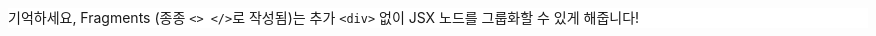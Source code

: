</Sandpack>

기억하세요, Fragments (종종 `<> </>`로 작성됨)는 추가 `<div>` 없이 JSX 노드를 그룹화할 수 있게 해줍니다!

</Solution>

</Challenges>